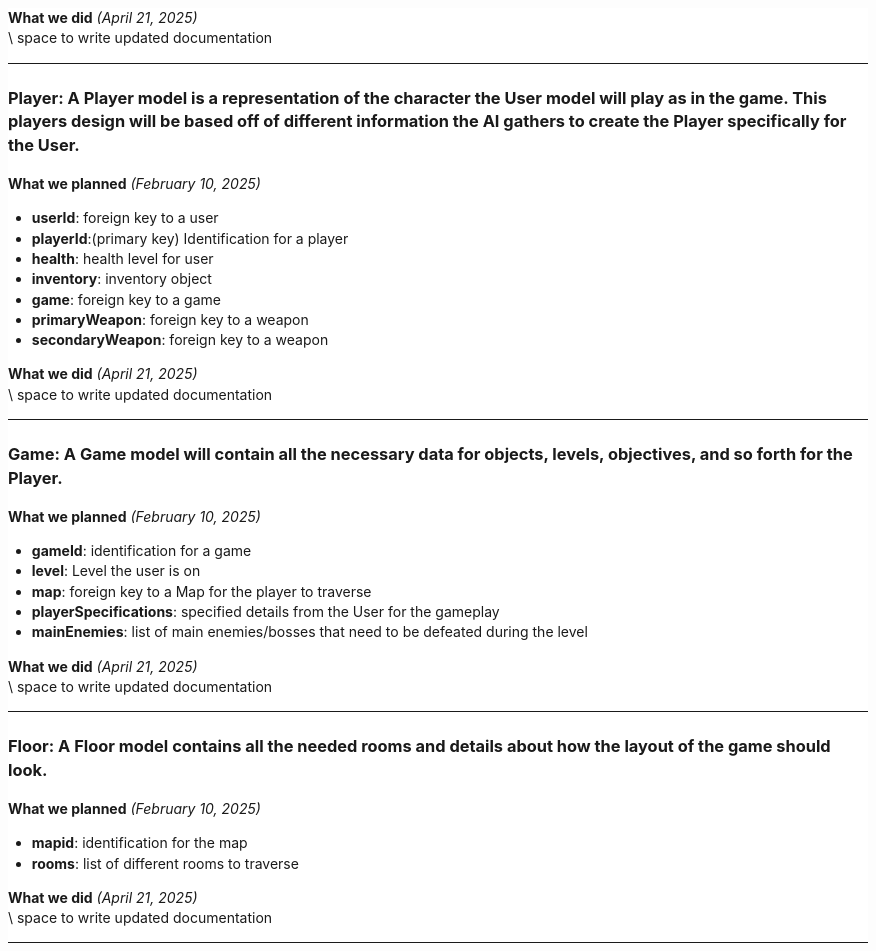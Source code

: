 **What we did** *(April 21, 2025)*  
\ space to write updated documentation

---


### Player: A Player model is a representation of the character the User model will play as in the game. This players design will be based off of different information the AI gathers to create the Player specifically for the User.

**What we planned** *(February 10, 2025)*  
* **userId**: foreign key to a user
* **playerId**:(primary key) Identification for a player
* **health**: health level for user
* **inventory**: inventory object
* **game**: foreign key to a game
* **primaryWeapon**: foreign key to a weapon
* **secondaryWeapon**: foreign key to a weapon

**What we did** *(April 21, 2025)*  
\ space to write updated documentation

---


### Game: A Game model will contain all the necessary data for objects, levels, objectives, and so forth for the Player.

**What we planned** *(February 10, 2025)*  
* **gameId**: identification for a game
* **level**: Level the user is on
* **map**: foreign key to a Map for the player to traverse
* **playerSpecifications**: specified details from the User for the gameplay
* **mainEnemies**: list of main enemies/bosses that need to be defeated during the level

**What we did** *(April 21, 2025)*  
\ space to write updated documentation

---


### Floor: A Floor model contains all the needed rooms and details about how the layout of the game should look.

**What we planned** *(February 10, 2025)*  
* **mapid**: identification for the map
* **rooms**: list of different rooms to traverse

**What we did** *(April 21, 2025)*  
\ space to write updated documentation

---

